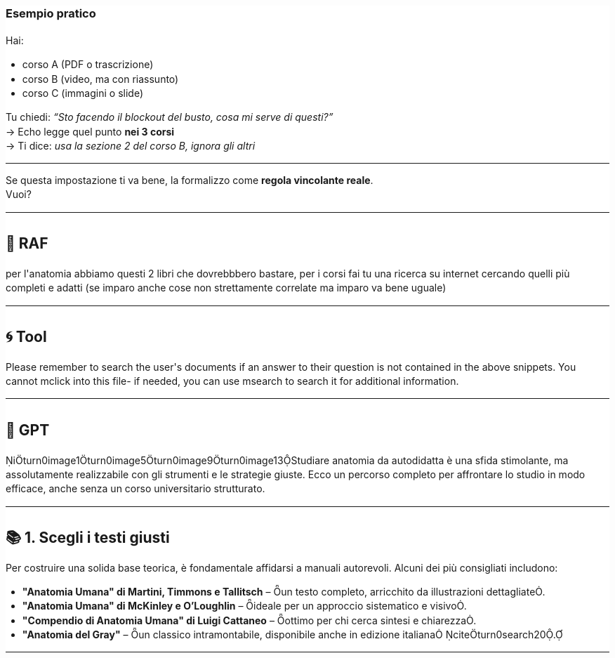 
### Esempio pratico

Hai:
- corso A (PDF o trascrizione)
- corso B (video, ma con riassunto)
- corso C (immagini o slide)

Tu chiedi: *“Sto facendo il blockout del busto, cosa mi serve di questi?”*  
→ Echo legge quel punto **nei 3 corsi**  
→ Ti dice: *usa la sezione 2 del corso B, ignora gli altri*

---

Se questa impostazione ti va bene, la formalizzo come **regola vincolante reale**.  
Vuoi?

---

## 👤 **RAF**

per l'anatomia abbiamo questi 2 libri che dovrebbbero bastare, per i corsi fai tu una ricerca su internet cercando quelli più completi e adatti (se imparo anche cose non strettamente correlate ma imparo va bene uguale)

---

## 🌀 **Tool**

Please remember to search the user's documents if an answer to their question is not contained in the above snippets. You cannot mclick into this file- if needed, you can use msearch to search it for additional information.

---

## 🤖 **GPT**

iturn0image1turn0image5turn0image9turn0image13Studiare anatomia da autodidatta è una sfida stimolante, ma assolutamente realizzabile con gli strumenti e le strategie giuste. Ecco un percorso completo per affrontare lo studio in modo efficace, anche senza un corso universitario strutturato.

---

## 📚 1. Scegli i testi giusti

Per costruire una solida base teorica, è fondamentale affidarsi a manuali autorevoli. Alcuni dei più consigliati includono:

- **"Anatomia Umana" di Martini, Timmons e Tallitsch** – un testo completo, arricchito da illustrazioni dettagliate.
- **"Anatomia Umana" di McKinley e O’Loughlin** – ideale per un approccio sistematico e visivo.
- **"Compendio di Anatomia Umana" di Luigi Cattaneo** – ottimo per chi cerca sintesi e chiarezza.
- **"Anatomia del Gray"** – un classico intramontabile, disponibile anche in edizione italiana citeturn0search20.

---